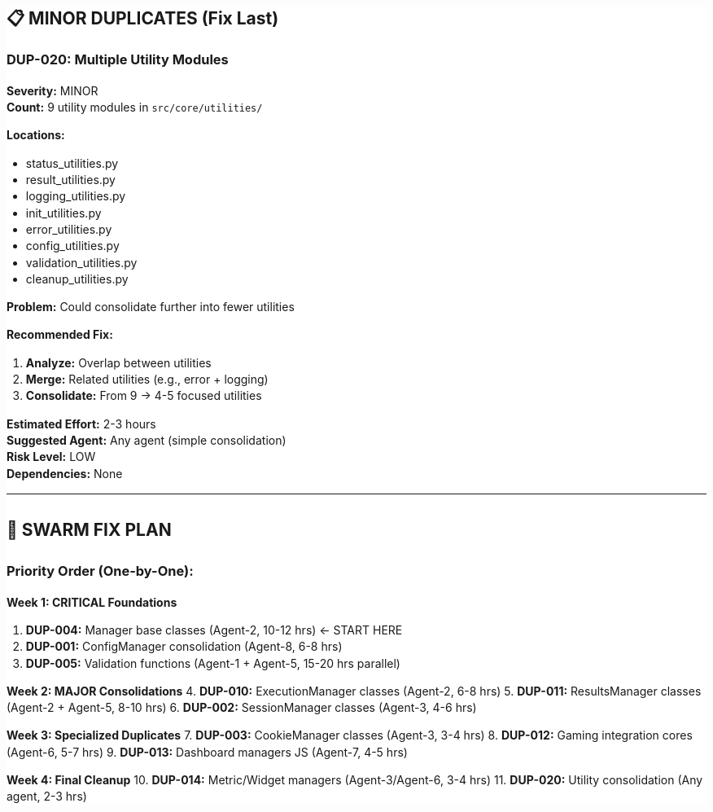 
## 📋 MINOR DUPLICATES (Fix Last)

### **DUP-020: Multiple Utility Modules**
**Severity:** MINOR  
**Count:** 9 utility modules in `src/core/utilities/`

**Locations:**
- status_utilities.py
- result_utilities.py
- logging_utilities.py
- init_utilities.py
- error_utilities.py
- config_utilities.py
- validation_utilities.py
- cleanup_utilities.py

**Problem:** Could consolidate further into fewer utilities

**Recommended Fix:**
1. **Analyze:** Overlap between utilities
2. **Merge:** Related utilities (e.g., error + logging)
3. **Consolidate:** From 9 → 4-5 focused utilities

**Estimated Effort:** 2-3 hours  
**Suggested Agent:** Any agent (simple consolidation)  
**Risk Level:** LOW  
**Dependencies:** None

---

## 🎯 SWARM FIX PLAN

### **Priority Order (One-by-One):**

**Week 1: CRITICAL Foundations**
1. **DUP-004:** Manager base classes (Agent-2, 10-12 hrs) ← START HERE
2. **DUP-001:** ConfigManager consolidation (Agent-8, 6-8 hrs)
3. **DUP-005:** Validation functions (Agent-1 + Agent-5, 15-20 hrs parallel)

**Week 2: MAJOR Consolidations**
4. **DUP-010:** ExecutionManager classes (Agent-2, 6-8 hrs)
5. **DUP-011:** ResultsManager classes (Agent-2 + Agent-5, 8-10 hrs)
6. **DUP-002:** SessionManager classes (Agent-3, 4-6 hrs)

**Week 3: Specialized Duplicates**
7. **DUP-003:** CookieManager classes (Agent-3, 3-4 hrs)
8. **DUP-012:** Gaming integration cores (Agent-6, 5-7 hrs)
9. **DUP-013:** Dashboard managers JS (Agent-7, 4-5 hrs)

**Week 4: Final Cleanup**
10. **DUP-014:** Metric/Widget managers (Agent-3/Agent-6, 3-4 hrs)
11. **DUP-020:** Utility consolidation (Any agent, 2-3 hrs)
